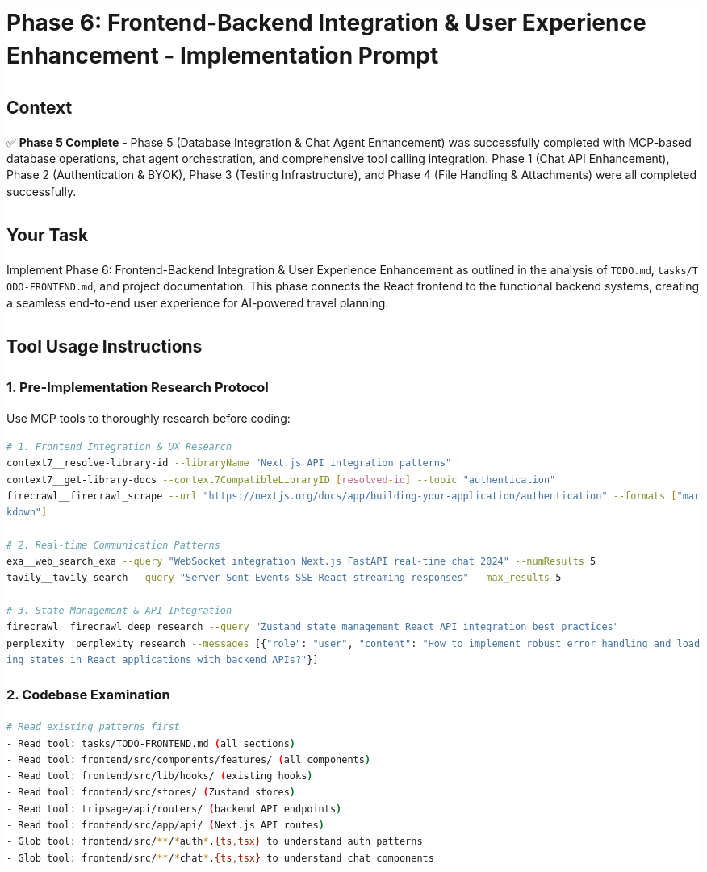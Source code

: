# Phase 6: Frontend-Backend Integration & User Experience Enhancement - Implementation Prompt

## Context
✅ **Phase 5 Complete** - Phase 5 (Database Integration & Chat Agent Enhancement) was successfully completed with MCP-based database operations, chat agent orchestration, and comprehensive tool calling integration. Phase 1 (Chat API Enhancement), Phase 2 (Authentication & BYOK), Phase 3 (Testing Infrastructure), and Phase 4 (File Handling & Attachments) were all completed successfully.

## Your Task
Implement Phase 6: Frontend-Backend Integration & User Experience Enhancement as outlined in the analysis of `TODO.md`, `tasks/TODO-FRONTEND.md`, and project documentation. This phase connects the React frontend to the functional backend systems, creating a seamless end-to-end user experience for AI-powered travel planning.

## Tool Usage Instructions

### 1. Pre-Implementation Research Protocol
Use MCP tools to thoroughly research before coding:

```bash
# 1. Frontend Integration & UX Research
context7__resolve-library-id --libraryName "Next.js API integration patterns"
context7__get-library-docs --context7CompatibleLibraryID [resolved-id] --topic "authentication"
firecrawl__firecrawl_scrape --url "https://nextjs.org/docs/app/building-your-application/authentication" --formats ["markdown"]

# 2. Real-time Communication Patterns
exa__web_search_exa --query "WebSocket integration Next.js FastAPI real-time chat 2024" --numResults 5
tavily__tavily-search --query "Server-Sent Events SSE React streaming responses" --max_results 5

# 3. State Management & API Integration
firecrawl__firecrawl_deep_research --query "Zustand state management React API integration best practices"
perplexity__perplexity_research --messages [{"role": "user", "content": "How to implement robust error handling and loading states in React applications with backend APIs?"}]
```

### 2. Codebase Examination
```bash
# Read existing patterns first
- Read tool: tasks/TODO-FRONTEND.md (all sections)
- Read tool: frontend/src/components/features/ (all components)
- Read tool: frontend/src/lib/hooks/ (existing hooks)
- Read tool: frontend/src/stores/ (Zustand stores)
- Read tool: tripsage/api/routers/ (backend API endpoints)
- Read tool: frontend/src/app/api/ (Next.js API routes)
- Glob tool: frontend/src/**/*auth*.{ts,tsx} to understand auth patterns
- Glob tool: frontend/src/**/*chat*.{ts,tsx} to understand chat components
```
